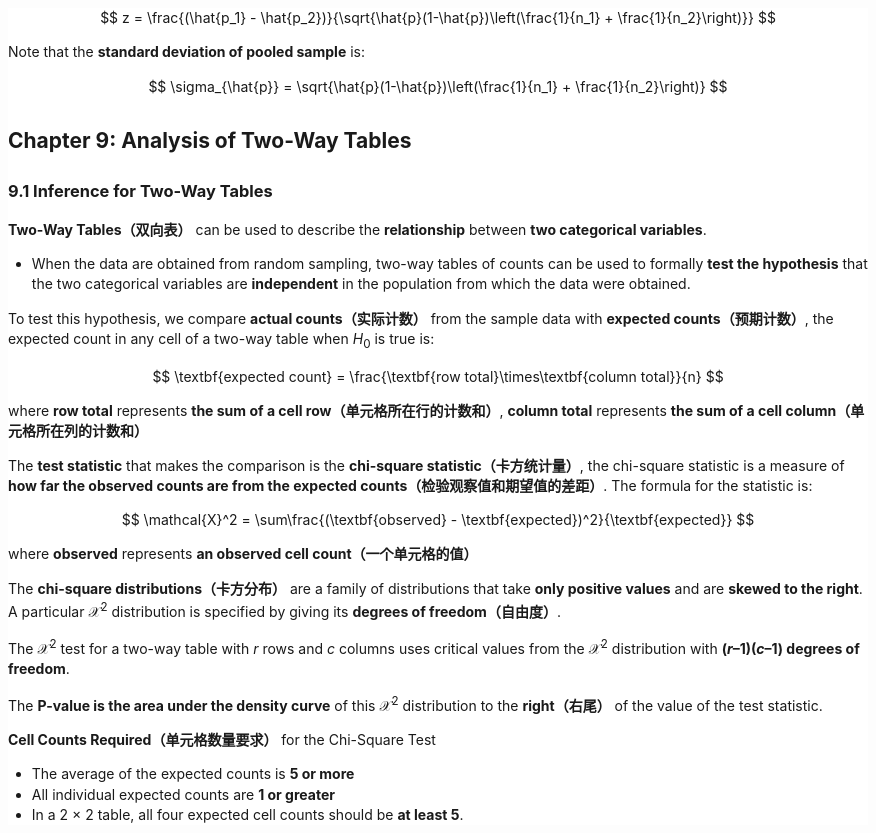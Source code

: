 $$
z = \frac{(\hat{p_1} - \hat{p_2})}{\sqrt{\hat{p}(1-\hat{p})\left(\frac{1}{n_1} + \frac{1}{n_2}\right)}}
$$

Note that the **standard deviation of pooled sample** is:

$$
\sigma_{\hat{p}} = \sqrt{\hat{p}(1-\hat{p})\left(\frac{1}{n_1} + \frac{1}{n_2}\right)}
$$

## Chapter 9: Analysis of Two-Way Tables

### 9.1 Inference for Two-Way Tables

**Two-Way Tables（双向表）** can be used to describe the **relationship** between **two categorical variables**. 
- When the data are obtained from random sampling, two-way tables of counts can be used to formally **test the hypothesis** that the two categorical variables are **independent** in the population from which the data were obtained.

To test this hypothesis, we compare **actual counts（实际计数）** from the sample data with **expected counts（预期计数）**, the expected count in any cell of a two-way table when $H_0$ is true is:

$$
\textbf{expected count} = \frac{\textbf{row total}\times\textbf{column total}}{n}
$$

where $\textbf{row total}$ represents **the sum of a cell row（单元格所在行的计数和）**, $\textbf{column total}$ represents **the sum of a cell column（单元格所在列的计数和）**

The **test statistic** that makes the comparison is the **chi-square statistic（卡方统计量）**, the chi-square statistic is a measure of **how far the observed counts are from the expected counts（检验观察值和期望值的差距）**. The formula for the statistic is:

$$
\mathcal{X}^2 = \sum\frac{(\textbf{observed} - \textbf{expected})^2}{\textbf{expected}}
$$

where $\textbf{observed}$ represents **an observed cell count（一个单元格的值）**

The **chi-square distributions（卡方分布）** are a family of distributions that take **only positive values** and are **skewed to the right**. A particular $\mathcal{X}^2$ distribution is specified by giving its **degrees of freedom（自由度）**.

The $\mathcal{X}^2$ test for a two-way table with $r$ rows and $c$ columns uses critical values from the $\mathcal{X}^2$ distribution with **$(r – 1)(c – 1)$ degrees of freedom**.

The **P-value is the area under the density curve** of this $\mathcal{X}^2$ distribution to the **right（右尾）** of the value of the test statistic.

**Cell Counts Required（单元格数量要求）** for the Chi-Square Test
- The average of the expected counts is **$5$ or more**
- All individual expected counts are **$1$ or greater**
- In a 2 × 2 table, all four expected cell counts should be **at least 5**.
